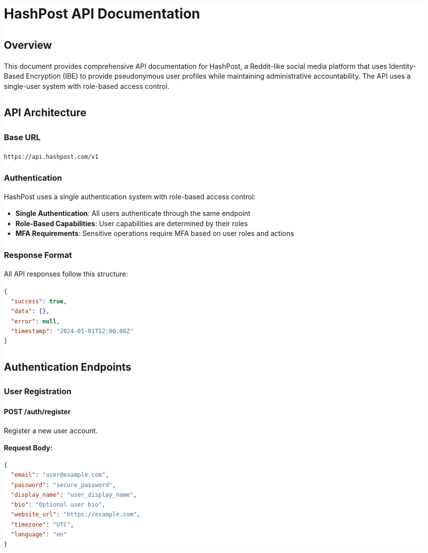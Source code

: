 # HashPost API Documentation

## Overview

This document provides comprehensive API documentation for HashPost, a Reddit-like social media platform that uses Identity-Based Encryption (IBE) to provide pseudonymous user profiles while maintaining administrative accountability. The API uses a single-user system with role-based access control.

## API Architecture

### Base URL
```
https://api.hashpost.com/v1
```

### Authentication
HashPost uses a single authentication system with role-based access control:
- **Single Authentication**: All users authenticate through the same endpoint
- **Role-Based Capabilities**: User capabilities are determined by their roles
- **MFA Requirements**: Sensitive operations require MFA based on user roles and actions

### Response Format
All API responses follow this structure:
```json
{
  "success": true,
  "data": {},
  "error": null,
  "timestamp": "2024-01-01T12:00:00Z"
}
```

## Authentication Endpoints

### User Registration

#### POST /auth/register
Register a new user account.

**Request Body:**
```json
{
  "email": "user@example.com",
  "password": "secure_password",
  "display_name": "user_display_name",
  "bio": "Optional user bio",
  "website_url": "https://example.com",
  "timezone": "UTC",
  "language": "en"
}
```
